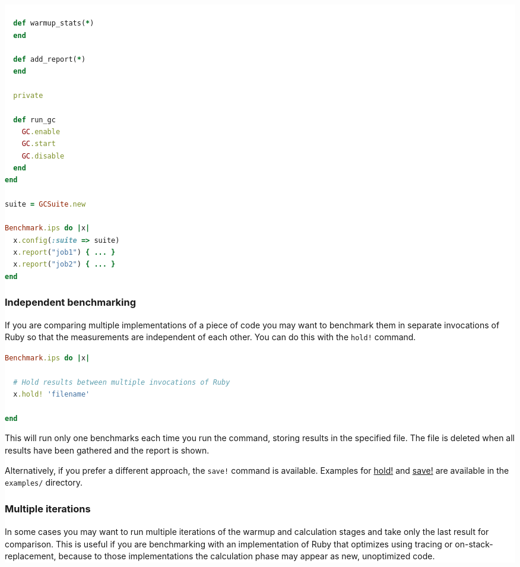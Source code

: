 ```ruby

  def warmup_stats(*)
  end

  def add_report(*)
  end

  private

  def run_gc
    GC.enable
    GC.start
    GC.disable
  end
end

suite = GCSuite.new

Benchmark.ips do |x|
  x.config(:suite => suite)
  x.report("job1") { ... }
  x.report("job2") { ... }
end
```

### Independent benchmarking

If you are comparing multiple implementations of a piece of code you may want
to benchmark them in separate invocations of Ruby so that the measurements
are independent of each other. You can do this with the `hold!` command.

```ruby
Benchmark.ips do |x|

  # Hold results between multiple invocations of Ruby
  x.hold! 'filename'

end
```

This will run only one benchmarks each time you run the command, storing
results in the specified file. The file is deleted when all results have been
gathered and the report is shown.

Alternatively, if you prefer a different approach, the `save!` command is
available. Examples for [hold!](examples/hold.rb) and [save!](examples/save.rb) are available in
the `examples/` directory.


### Multiple iterations

In some cases you may want to run multiple iterations of the warmup and
calculation stages and take only the last result for comparison. This is useful
if you are benchmarking with an implementation of Ruby that optimizes using
tracing or on-stack-replacement, because to those implementations the
calculation phase may appear as new, unoptimized code.
